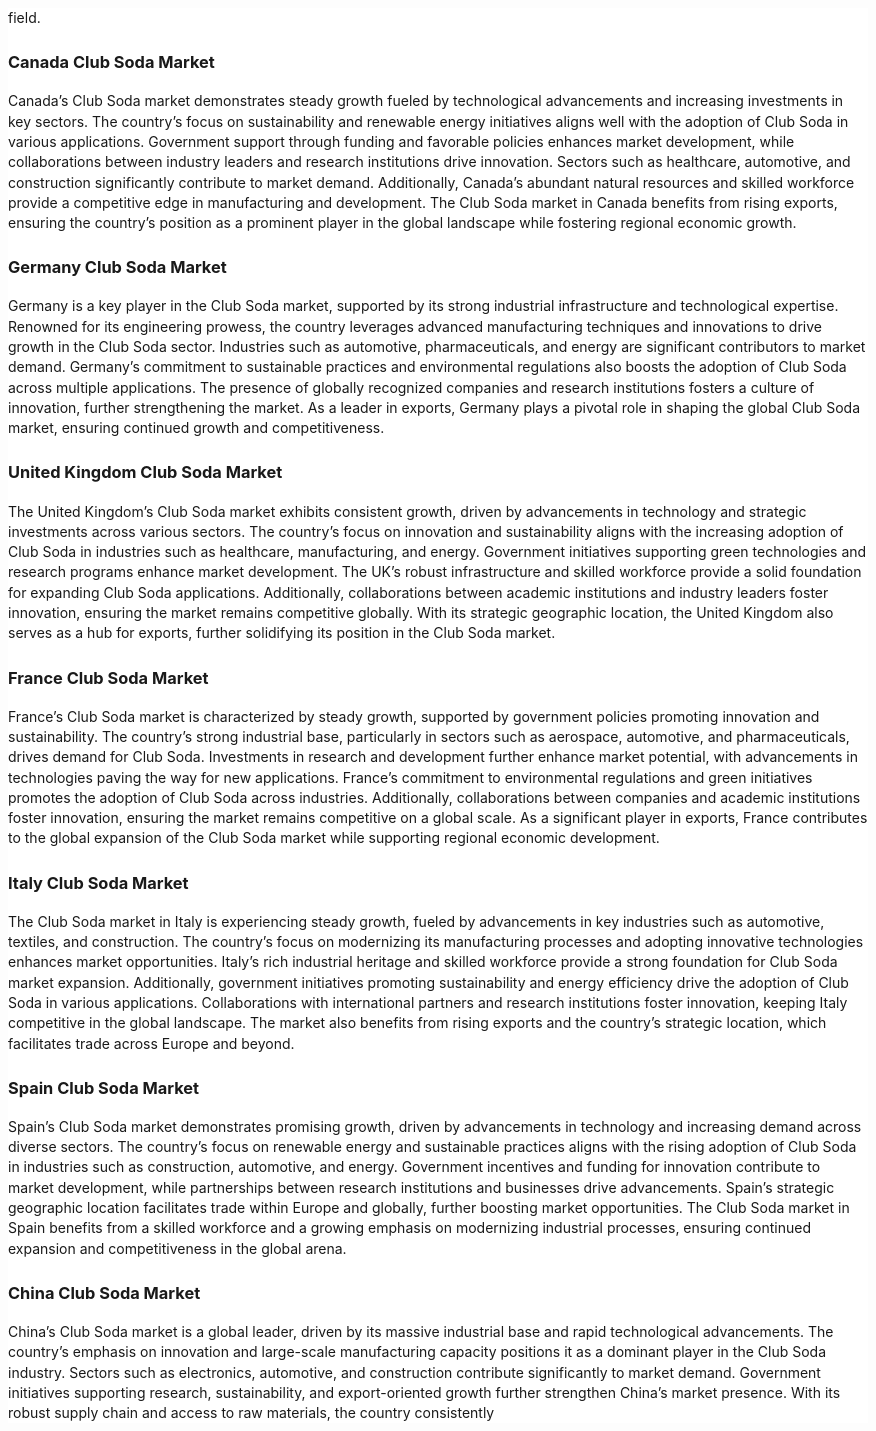 field.</p><h3>Canada Club Soda Market</h3><p>Canada&rsquo;s Club Soda market demonstrates steady growth fueled by technological advancements and increasing investments in key sectors. The country&rsquo;s focus on sustainability and renewable energy initiatives aligns well with the adoption of Club Soda in various applications. Government support through funding and favorable policies enhances market development, while collaborations between industry leaders and research institutions drive innovation. Sectors such as healthcare, automotive, and construction significantly contribute to market demand. Additionally, Canada&rsquo;s abundant natural resources and skilled workforce provide a competitive edge in manufacturing and development. The Club Soda market in Canada benefits from rising exports, ensuring the country&rsquo;s position as a prominent player in the global landscape while fostering regional economic growth.</p><h3>Germany Club Soda Market</h3><p>Germany is a key player in the Club Soda market, supported by its strong industrial infrastructure and technological expertise. Renowned for its engineering prowess, the country leverages advanced manufacturing techniques and innovations to drive growth in the Club Soda sector. Industries such as automotive, pharmaceuticals, and energy are significant contributors to market demand. Germany&rsquo;s commitment to sustainable practices and environmental regulations also boosts the adoption of Club Soda across multiple applications. The presence of globally recognized companies and research institutions fosters a culture of innovation, further strengthening the market. As a leader in exports, Germany plays a pivotal role in shaping the global Club Soda market, ensuring continued growth and competitiveness.</p><h3>United Kingdom Club Soda Market</h3><p>The United Kingdom&rsquo;s Club Soda market exhibits consistent growth, driven by advancements in technology and strategic investments across various sectors. The country&rsquo;s focus on innovation and sustainability aligns with the increasing adoption of Club Soda in industries such as healthcare, manufacturing, and energy. Government initiatives supporting green technologies and research programs enhance market development. The UK&rsquo;s robust infrastructure and skilled workforce provide a solid foundation for expanding Club Soda applications. Additionally, collaborations between academic institutions and industry leaders foster innovation, ensuring the market remains competitive globally. With its strategic geographic location, the United Kingdom also serves as a hub for exports, further solidifying its position in the Club Soda market.</p><h3>France Club Soda Market</h3><p>France&rsquo;s Club Soda market is characterized by steady growth, supported by government policies promoting innovation and sustainability. The country&rsquo;s strong industrial base, particularly in sectors such as aerospace, automotive, and pharmaceuticals, drives demand for Club Soda. Investments in research and development further enhance market potential, with advancements in technologies paving the way for new applications. France&rsquo;s commitment to environmental regulations and green initiatives promotes the adoption of Club Soda across industries. Additionally, collaborations between companies and academic institutions foster innovation, ensuring the market remains competitive on a global scale. As a significant player in exports, France contributes to the global expansion of the Club Soda market while supporting regional economic development.</p><h3>Italy Club Soda Market</h3><p>The Club Soda market in Italy is experiencing steady growth, fueled by advancements in key industries such as automotive, textiles, and construction. The country&rsquo;s focus on modernizing its manufacturing processes and adopting innovative technologies enhances market opportunities. Italy&rsquo;s rich industrial heritage and skilled workforce provide a strong foundation for Club Soda market expansion. Additionally, government initiatives promoting sustainability and energy efficiency drive the adoption of Club Soda in various applications. Collaborations with international partners and research institutions foster innovation, keeping Italy competitive in the global landscape. The market also benefits from rising exports and the country&rsquo;s strategic location, which facilitates trade across Europe and beyond.</p><h3>Spain Club Soda Market</h3><p>Spain&rsquo;s Club Soda market demonstrates promising growth, driven by advancements in technology and increasing demand across diverse sectors. The country&rsquo;s focus on renewable energy and sustainable practices aligns with the rising adoption of Club Soda in industries such as construction, automotive, and energy. Government incentives and funding for innovation contribute to market development, while partnerships between research institutions and businesses drive advancements. Spain&rsquo;s strategic geographic location facilitates trade within Europe and globally, further boosting market opportunities. The Club Soda market in Spain benefits from a skilled workforce and a growing emphasis on modernizing industrial processes, ensuring continued expansion and competitiveness in the global arena.</p><h3>China Club Soda Market</h3><p>China&rsquo;s Club Soda market is a global leader, driven by its massive industrial base and rapid technological advancements. The country&rsquo;s emphasis on innovation and large-scale manufacturing capacity positions it as a dominant player in the Club Soda industry. Sectors such as electronics, automotive, and construction contribute significantly to market demand. Government initiatives supporting research, sustainability, and export-oriented growth further strengthen China&rsquo;s market presence. With its robust supply chain and access to raw materials, the country consistently